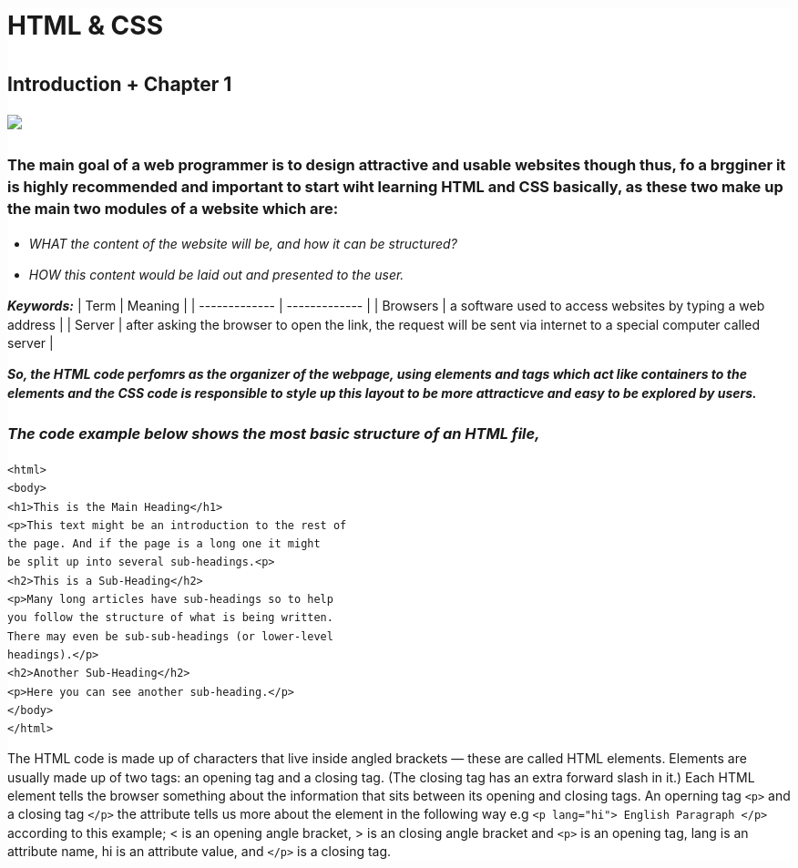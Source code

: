 # HTML & CSS
## Introduction + Chapter 1
<img src="https://images.unsplash.com/photo-1575089976121-8ed7b2a54265?ixid=MXwxMjA3fDB8MHxwaG90by1wYWdlfHx8fGVufDB8fHw%3D&ixlib=rb-1.2.1&auto=format&fit=crop&w=334&q=80">

### **The main goal of a web programmer is to design attractive and usable websites though thus, fo a brgginer it is highly recommended and important to start wiht learning HTML and CSS basically, as these two make up the main two modules of a website which are:**
- *WHAT the content of the website will be, and how it can be structured?*

- *HOW this content would be laid out and  presented to the user.*

***Keywords:***
| Term          | Meaning       |
| ------------- | ------------- |
| Browsers | a software used to access websites by typing a web address  |
| Server   | after asking the browser to open the link, the request will be sent via internet to a special computer called server |


***So, the HTML code perfomrs as the organizer of the webpage, using **elements** and **tags** which act like containers to the elements and the CSS code is responsible to style up this layout to be more attracticve and easy to be explored by users.***

### ***The code example below shows the most basic structure of an HTML file,***
```
<html>
<body>
<h1>This is the Main Heading</h1>
<p>This text might be an introduction to the rest of
the page. And if the page is a long one it might
be split up into several sub-headings.<p>
<h2>This is a Sub-Heading</h2>
<p>Many long articles have sub-headings so to help
you follow the structure of what is being written.
There may even be sub-sub-headings (or lower-level
headings).</p>
<h2>Another Sub-Heading</h2>
<p>Here you can see another sub-heading.</p>
</body>
</html>
```
The HTML code  is made up of characters that live inside angled
brackets — these are called HTML elements. Elements are usually
made up of two tags: an opening tag and a closing tag. (The closing tag
has an extra forward slash in it.) Each HTML element tells the browser
something about the information that sits between its opening and
closing tags.
An operning tag `<p>` and a closing tag `</p>` 
the attribute tells us more about the element in the following way e.g `<p lang="hi"> English Paragraph </p>` according to this example; < is an opening angle bracket, > is an closing angle bracket and `<p>` is an opening tag, lang is an attribute name, hi is an attribute value, and `</p>` is a closing tag. 
